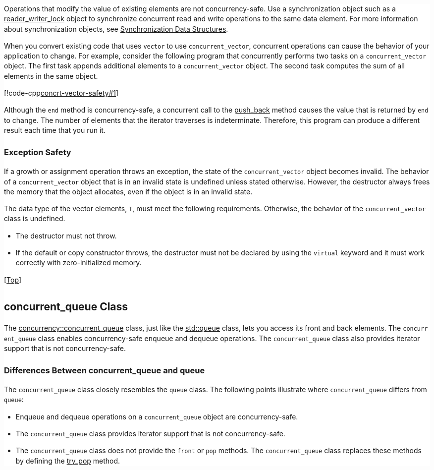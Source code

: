  Operations that modify the value of existing elements are not concurrency-safe. Use a synchronization object such as a [reader_writer_lock](../../parallel/concrt/reference/reader-writer-lock-class.md) object to synchronize concurrent read and write operations to the same data element. For more information about synchronization objects, see [Synchronization Data Structures](../../parallel/concrt/synchronization-data-structures.md).  
  
 When you convert existing code that uses `vector` to use `concurrent_vector`, concurrent operations can cause the behavior of your application to change. For example, consider the following program that concurrently performs two tasks on a `concurrent_vector` object. The first task appends additional elements to a `concurrent_vector` object. The second task computes the sum of all elements in the same object.  
  
 [!code-cpp[concrt-vector-safety#1](../../parallel/concrt/codesnippet/cpp/parallel-containers-and-objects_1.cpp)]  
  

 Although the `end` method is concurrency-safe, a concurrent call to the [push_back](reference/concurrent-vector-class.md#push_back) method causes the value that is returned by `end` to change. The number of elements that the iterator traverses is indeterminate. Therefore, this program can produce a different result each time that you run it.  
  
###  <a name="vector-exceptions"></a> Exception Safety  
 If a growth or assignment operation throws an exception, the state of the `concurrent_vector` object becomes invalid. The behavior of a `concurrent_vector` object that is in an invalid state is undefined unless stated otherwise. However, the destructor always frees the memory that the object allocates, even if the object is in an invalid state.  
  
 The data type of the vector elements, `T`, must meet the following requirements. Otherwise, the behavior of the `concurrent_vector` class is undefined.  
  
-   The destructor must not throw.  
  
-   If the default or copy constructor throws, the destructor must not be declared by using the `virtual` keyword and it must work correctly with zero-initialized memory.  
  
 [[Top](#top)]  
  
##  <a name="queue"></a> concurrent_queue Class  
 The [concurrency::concurrent_queue](../../parallel/concrt/reference/concurrent-queue-class.md) class, just like the [std::queue](../../standard-library/queue-class.md) class, lets you access its front and back elements. The `concurrent_queue` class enables concurrency-safe enqueue and dequeue operations. The `concurrent_queue` class also provides iterator support that is not concurrency-safe.  
  
###  <a name="queue-differences"></a> Differences Between concurrent_queue and queue  
 The `concurrent_queue` class closely resembles the `queue` class. The following points illustrate where `concurrent_queue` differs from `queue`:  
  
-   Enqueue and dequeue operations on a `concurrent_queue` object are concurrency-safe.  
  
-   The `concurrent_queue` class provides iterator support that is not concurrency-safe.  
  

-   The `concurrent_queue` class does not provide the `front` or `pop` methods. The `concurrent_queue` class replaces these methods by defining the [try_pop](reference/concurrent-queue-class.md#try_pop) method.  
  